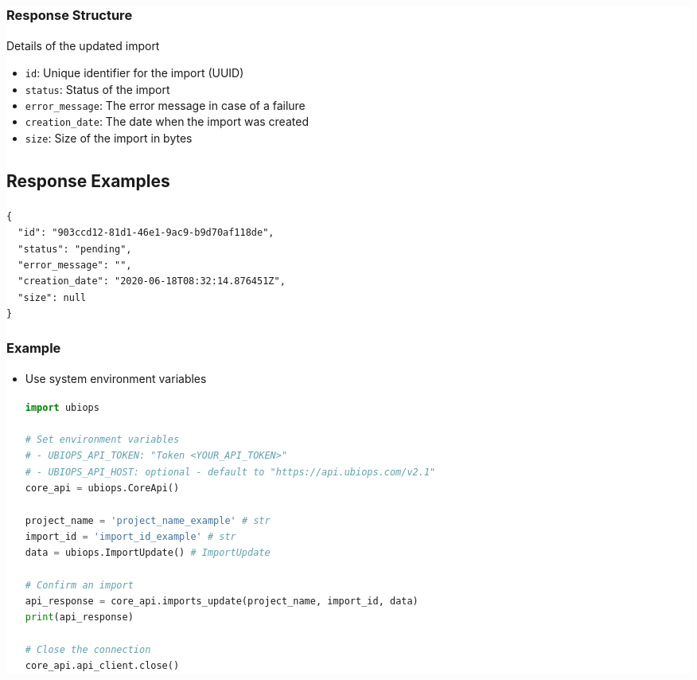 ### Response Structure
Details of the updated import

- `id`: Unique identifier for the import (UUID)
- `status`: Status of the import
- `error_message`: The error message in case of a failure
- `creation_date`: The date when the import was created
- `size`: Size of the import in bytes

## Response Examples

```
{
  "id": "903ccd12-81d1-46e1-9ac9-b9d70af118de",
  "status": "pending",
  "error_message": "",
  "creation_date": "2020-06-18T08:32:14.876451Z",
  "size": null
}
```

### Example

- Use system environment variables
    ```python
    import ubiops

    # Set environment variables
    # - UBIOPS_API_TOKEN: "Token <YOUR_API_TOKEN>"
    # - UBIOPS_API_HOST: optional - default to "https://api.ubiops.com/v2.1"
    core_api = ubiops.CoreApi()

    project_name = 'project_name_example' # str
    import_id = 'import_id_example' # str
    data = ubiops.ImportUpdate() # ImportUpdate

    # Confirm an import
    api_response = core_api.imports_update(project_name, import_id, data)
    print(api_response)

    # Close the connection
    core_api.api_client.close()
    ```
